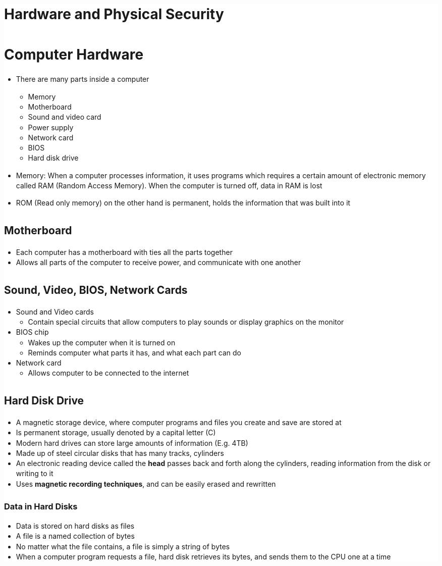 # Hardware and Physical Security

# Computer Hardware

-   There are many parts inside a computer

    -   Memory
    -   Motherboard
    -   Sound and video card
    -   Power supply
    -   Network card
    -   BIOS
    -   Hard disk drive

-   Memory: When a computer processes information, it uses programs which requires a certain amount of electronic memory called RAM (Random Access Memory). When the computer is turned off, data in RAM is lost
-   ROM (Read only memory) on the other hand is permanent, holds the information that was built into it

## Motherboard

-   Each computer has a motherboard with ties all the parts together
-   Allows all parts of the computer to receive power, and communicate with one another

## Sound, Video, BIOS, Network Cards

-   Sound and Video cards
    -   Contain special circuits that allow computers to play sounds or display graphics on the monitor
-   BIOS chip
    -   Wakes up the computer when it is turned on
    -   Reminds computer what parts it has, and what each part can do
-   Network card
    -   Allows computer to be connected to the internet

## Hard Disk Drive

-   A magnetic storage device, where computer programs and files you create and save are stored at
-   Is permanent storage, usually denoted by a capital letter (C)
-   Modern hard drives can store large amounts of information (E.g. 4TB)
-   Made up of steel circular disks that has many tracks, cylinders
-   An electronic reading device called the **head** passes back and forth along the cylinders, reading information from the disk or writing to it
-   Uses **magnetic recording techniques**, and can be easily erased and rewritten

### Data in Hard Disks

-   Data is stored on hard disks as files
-   A file is a named collection of bytes
-   No matter what the file contains, a file is simply a string of bytes
-   When a computer program requests a file, hard disk retrieves its bytes, and sends them to the CPU one at a time
